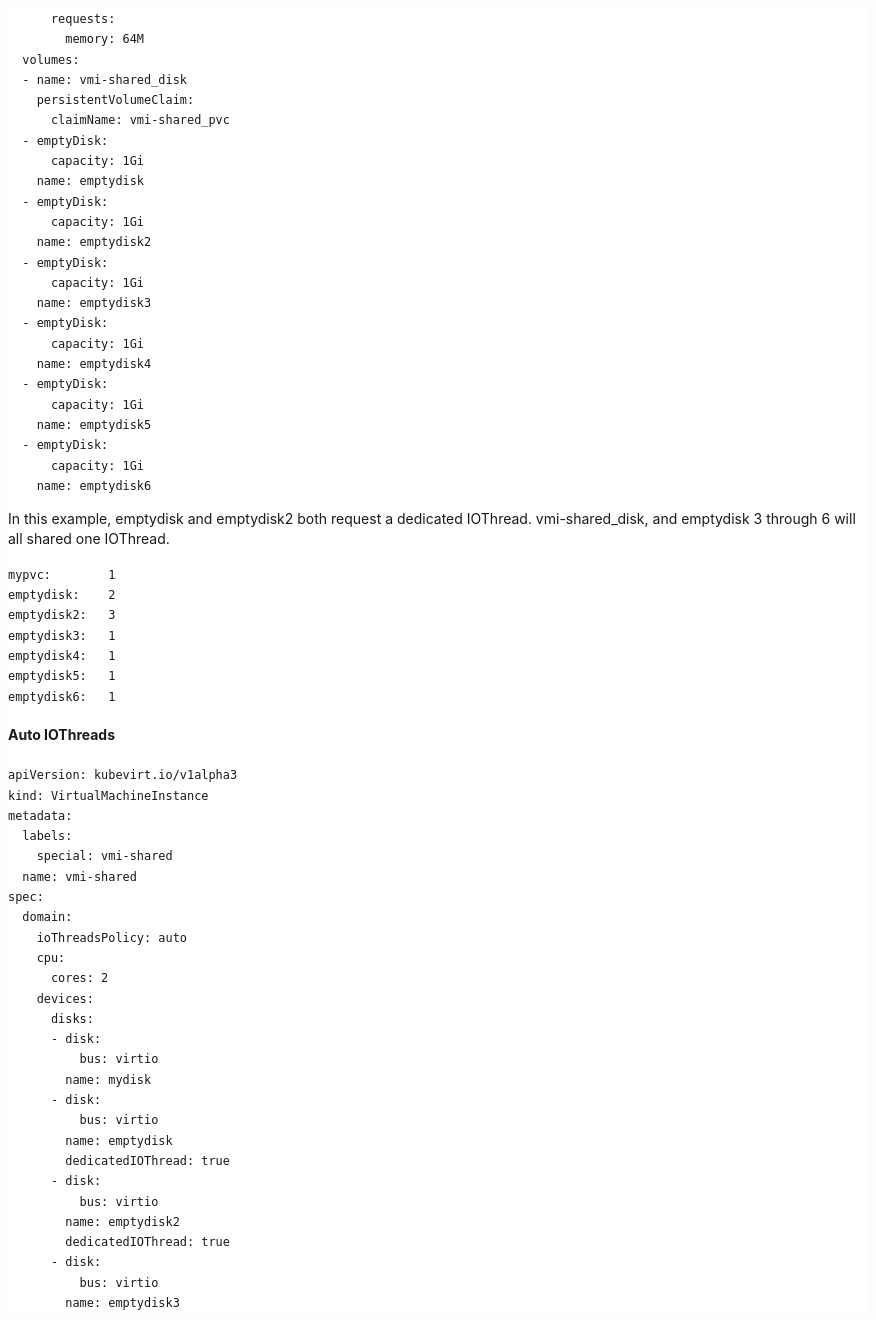           requests:
            memory: 64M
      volumes:
      - name: vmi-shared_disk
        persistentVolumeClaim:
          claimName: vmi-shared_pvc
      - emptyDisk:
          capacity: 1Gi
        name: emptydisk
      - emptyDisk:
          capacity: 1Gi
        name: emptydisk2
      - emptyDisk:
          capacity: 1Gi
        name: emptydisk3
      - emptyDisk:
          capacity: 1Gi
        name: emptydisk4
      - emptyDisk:
          capacity: 1Gi
        name: emptydisk5
      - emptyDisk:
          capacity: 1Gi
        name: emptydisk6

In this example, emptydisk and emptydisk2 both request a dedicated IOThread. vmi-shared_disk, and emptydisk 3 through 6 will all shared one IOThread.

    mypvc:        1
    emptydisk:    2
    emptydisk2:   3
    emptydisk3:   1
    emptydisk4:   1
    emptydisk5:   1
    emptydisk6:   1

#### Auto IOThreads

    apiVersion: kubevirt.io/v1alpha3
    kind: VirtualMachineInstance
    metadata:
      labels:
        special: vmi-shared
      name: vmi-shared
    spec:
      domain:
        ioThreadsPolicy: auto
        cpu:
          cores: 2
        devices:
          disks:
          - disk:
              bus: virtio
            name: mydisk
          - disk:
              bus: virtio
            name: emptydisk
            dedicatedIOThread: true
          - disk:
              bus: virtio
            name: emptydisk2
            dedicatedIOThread: true
          - disk:
              bus: virtio
            name: emptydisk3